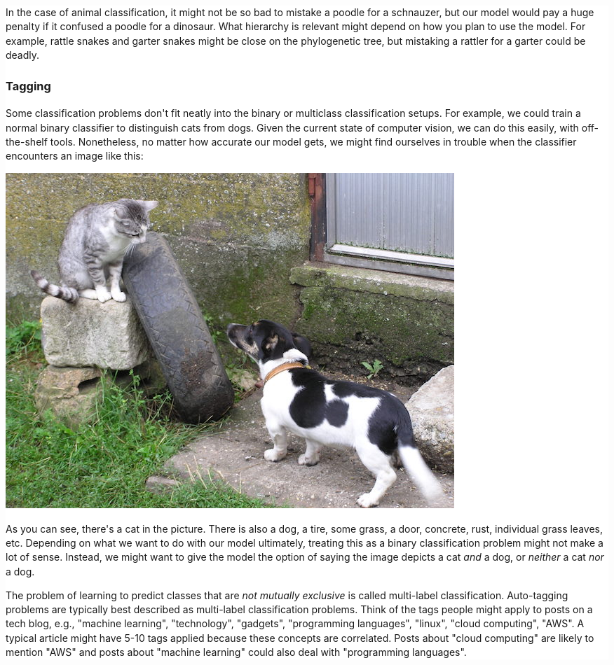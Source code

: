 In the case of animal classification, it might not be so bad to mistake a poodle for a schnauzer, 
but our model would pay a huge penalty if it confused a poodle for a dinosaur. 
What hierarchy is relevant might depend on how you plan to use the model.
For example, rattle snakes and garter snakes might be close on the phylogenetic tree, 
but mistaking a rattler for a garter could be deadly. 

### Tagging

Some classification problems don't fit neatly into the binary or multiclass classification setups. 
For example, we could train a normal binary classifier to distinguish cats from dogs.
Given the current state of computer vision, 
we can do this easily, with off-the-shelf tools.
Nonetheless, no matter how accurate our model gets, we might find ourselves in trouble when the classifier encounters an image like this: 

![](../img/catdog.jpg)

As you can see, there's a cat in the picture. 
There is also a dog, a tire, some grass, a door, concrete, 
rust, individual grass leaves, etc. 
Depending on what we want to do with our model ultimately, 
treating this as a binary classification problem 
might not make a lot of sense. 
Instead, we might want to give the model the option 
of saying the image depicts a cat *and* a dog, 
or *neither* a cat *nor* a dog. 

The problem of learning to predict classes 
that are *not mutually exclusive* 
is called multi-label classification. 
Auto-tagging problems are typically best described 
as multi-label classification problems. 
Think of the tags people might apply to posts on a tech blog, 
e.g., "machine learning", "technology", "gadgets", 
"programming languages", "linux", "cloud computing", "AWS". 
A typical article might have 5-10 tags applied 
because these concepts are correlated. 
Posts about "cloud computing" are likely to mention "AWS" 
and posts about "machine learning" could also deal with "programming languages". 
